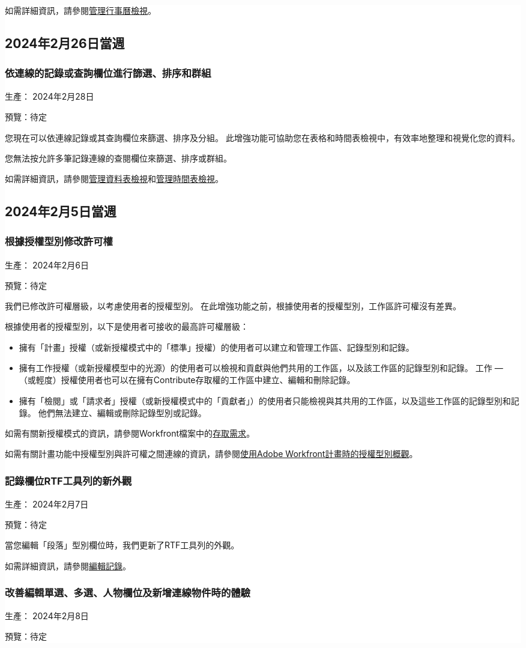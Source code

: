 如需詳細資訊，請參閱[管理行事曆檢視](/help/quicksilver/planning/views/manage-the-calendar-view.md)。

## 2024年2月26日當週

### 依連線的記錄或查詢欄位進行篩選、排序和群組

生產： 2024年2月28日

預覽：待定

您現在可以依連線記錄或其查詢欄位來篩選、排序及分組。 此增強功能可協助您在表格和時間表檢視中，有效率地整理和視覺化您的資料。

您無法按允許多筆記錄連線的查閱欄位來篩選、排序或群組。

如需詳細資訊，請參閱[管理資料表檢視](/help/quicksilver/planning/views/manage-the-table-view.md)和[管理時間表檢視](/help/quicksilver/planning/views/manage-the-timeline-view.md)。

## 2024年2月5日當週

### 根據授權型別修改許可權

生產： 2024年2月6日

預覽：待定

我們已修改許可權層級，以考慮使用者的授權型別。 在此增強功能之前，根據使用者的授權型別，工作區許可權沒有差異。

根據使用者的授權型別，以下是使用者可接收的最高許可權層級：

* 擁有「計畫」授權（或新授權模式中的「標準」授權）的使用者可以建立和管理工作區、記錄型別和記錄。

* 擁有工作授權（或新授權模型中的光源）的使用者可以檢視和貢獻與他們共用的工作區，以及該工作區的記錄型別和記錄。  工作 — （或輕度）授權使用者也可以在擁有Contribute存取權的工作區中建立、編輯和刪除記錄。

* 擁有「檢閱」或「請求者」授權（或新授權模式中的「貢獻者」）的使用者只能檢視與其共用的工作區，以及這些工作區的記錄型別和記錄。 他們無法建立、編輯或刪除記錄型別或記錄。

如需有關新授權模式的資訊，請參閱Workfront檔案中的[存取需求](/help/quicksilver/administration-and-setup/add-users/access-levels-and-object-permissions/access-level-requirements-in-documentation.md)。

如需有關計畫功能中授權型別與許可權之間連線的資訊，請參閱[使用Adobe Workfront計畫時的授權型別概觀](/help/quicksilver/planning/access/license-type-overview.md)。


### 記錄欄位RTF工具列的新外觀

生產： 2024年2月7日

預覽：待定

當您編輯「段落」型別欄位時，我們更新了RTF工具列的外觀。

如需詳細資訊，請參閱[編輯記錄](/help/quicksilver/planning/records/edit-records.md)。

### 改善編輯單選、多選、人物欄位及新增連線物件時的體驗

生產： 2024年2月8日

預覽：待定
